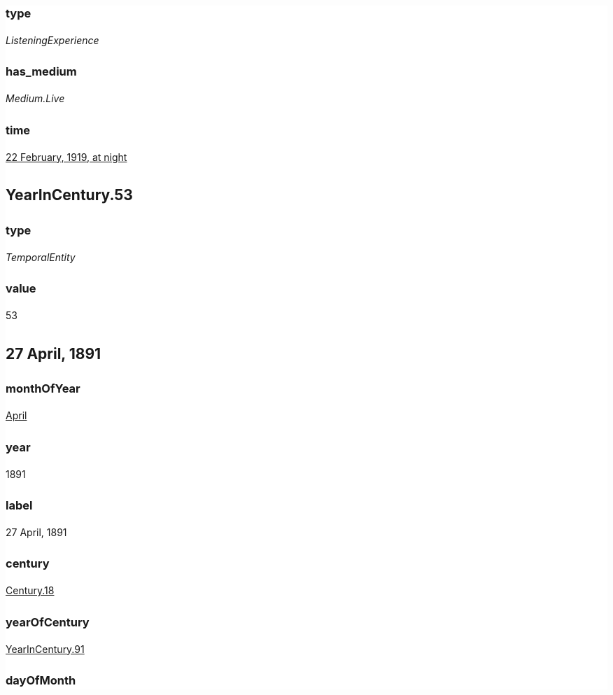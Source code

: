 ### type


*ListeningExperience*

### has_medium


*Medium.Live*

### time


[22 February, 1919, at night](#22-February-1919-at-night)

## YearInCentury.53

### type


*TemporalEntity*

### value


53

## 27 April, 1891

### monthOfYear


[April](#April)

### year


1891

### label


27 April, 1891

### century


[Century.18](#Century.18)

### yearOfCentury


[YearInCentury.91](#YearInCentury.91)

### dayOfMonth
